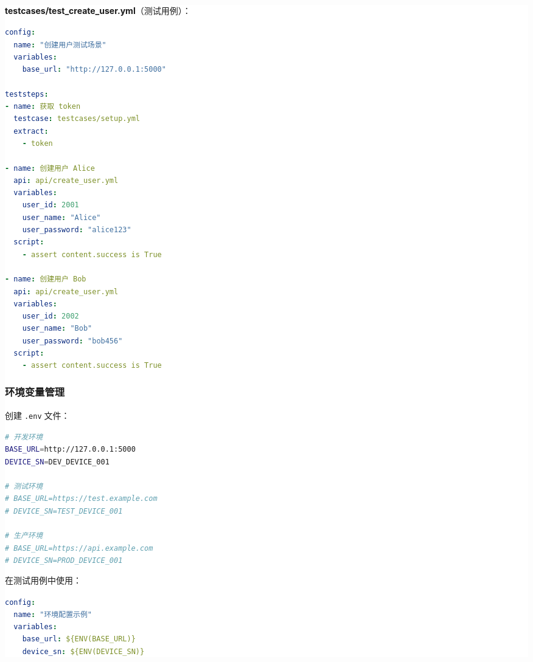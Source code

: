 **testcases/test_create_user.yml**（测试用例）：

```yaml
config:
  name: "创建用户测试场景"
  variables:
    base_url: "http://127.0.0.1:5000"

teststeps:
- name: 获取 token
  testcase: testcases/setup.yml
  extract:
    - token

- name: 创建用户 Alice
  api: api/create_user.yml
  variables:
    user_id: 2001
    user_name: "Alice"
    user_password: "alice123"
  script:
    - assert content.success is True

- name: 创建用户 Bob
  api: api/create_user.yml
  variables:
    user_id: 2002
    user_name: "Bob"
    user_password: "bob456"
  script:
    - assert content.success is True
```

### 环境变量管理

创建 `.env` 文件：

```bash
# 开发环境
BASE_URL=http://127.0.0.1:5000
DEVICE_SN=DEV_DEVICE_001

# 测试环境
# BASE_URL=https://test.example.com
# DEVICE_SN=TEST_DEVICE_001

# 生产环境
# BASE_URL=https://api.example.com
# DEVICE_SN=PROD_DEVICE_001
```

在测试用例中使用：

```yaml
config:
  name: "环境配置示例"
  variables:
    base_url: ${ENV(BASE_URL)}
    device_sn: ${ENV(DEVICE_SN)}
```
